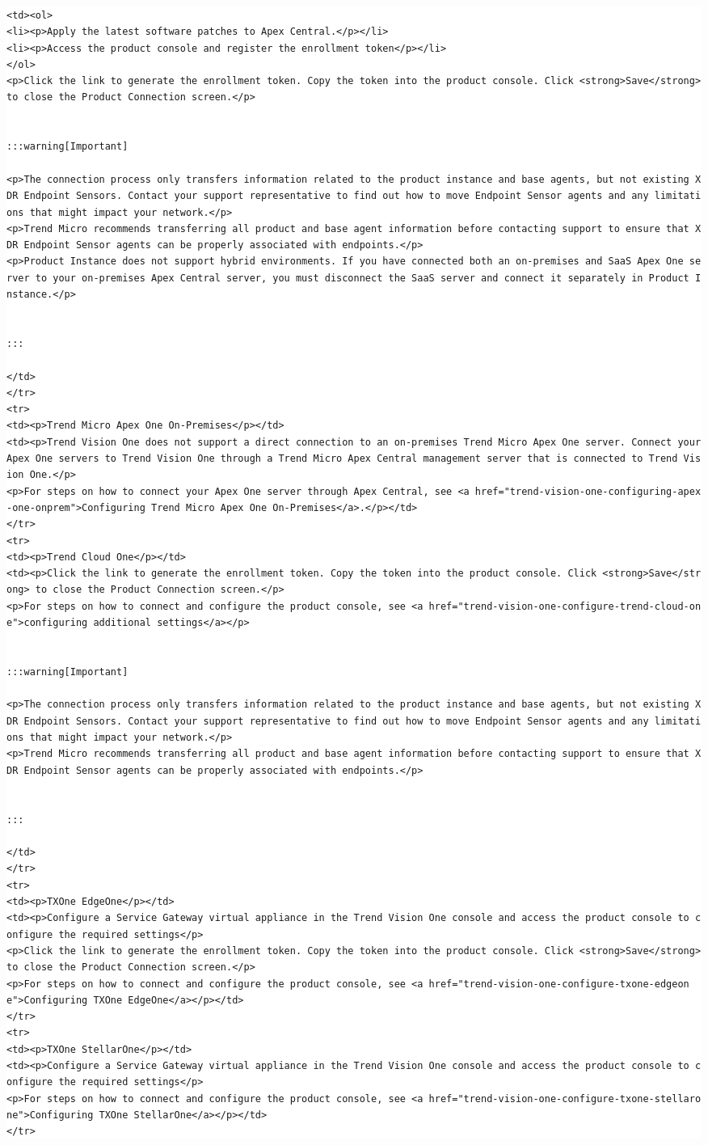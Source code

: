     <td><ol>
    <li><p>Apply the latest software patches to Apex Central.</p></li>
    <li><p>Access the product console and register the enrollment token</p></li>
    </ol>
    <p>Click the link to generate the enrollment token. Copy the token into the product console. Click <strong>Save</strong> to close the Product Connection screen.</p>
    

    :::warning[Important]
    
    <p>The connection process only transfers information related to the product instance and base agents, but not existing XDR Endpoint Sensors. Contact your support representative to find out how to move Endpoint Sensor agents and any limitations that might impact your network.</p>
    <p>Trend Micro recommends transferring all product and base agent information before contacting support to ensure that XDR Endpoint Sensor agents can be properly associated with endpoints.</p>
    <p>Product Instance does not support hybrid environments. If you have connected both an on-premises and SaaS Apex One server to your on-premises Apex Central server, you must disconnect the SaaS server and connect it separately in Product Instance.</p>
    

    :::

    </td>
    </tr>
    <tr>
    <td><p>Trend Micro Apex One On-Premises</p></td>
    <td><p>Trend Vision One does not support a direct connection to an on-premises Trend Micro Apex One server. Connect your Apex One servers to Trend Vision One through a Trend Micro Apex Central management server that is connected to Trend Vision One.</p>
    <p>For steps on how to connect your Apex One server through Apex Central, see <a href="trend-vision-one-configuring-apex-one-onprem">Configuring Trend Micro Apex One On-Premises</a>.</p></td>
    </tr>
    <tr>
    <td><p>Trend Cloud One</p></td>
    <td><p>Click the link to generate the enrollment token. Copy the token into the product console. Click <strong>Save</strong> to close the Product Connection screen.</p>
    <p>For steps on how to connect and configure the product console, see <a href="trend-vision-one-configure-trend-cloud-one">configuring additional settings</a></p>
    

    :::warning[Important]
    
    <p>The connection process only transfers information related to the product instance and base agents, but not existing XDR Endpoint Sensors. Contact your support representative to find out how to move Endpoint Sensor agents and any limitations that might impact your network.</p>
    <p>Trend Micro recommends transferring all product and base agent information before contacting support to ensure that XDR Endpoint Sensor agents can be properly associated with endpoints.</p>
    

    :::

    </td>
    </tr>
    <tr>
    <td><p>TXOne EdgeOne</p></td>
    <td><p>Configure a Service Gateway virtual appliance in the Trend Vision One console and access the product console to configure the required settings</p>
    <p>Click the link to generate the enrollment token. Copy the token into the product console. Click <strong>Save</strong> to close the Product Connection screen.</p>
    <p>For steps on how to connect and configure the product console, see <a href="trend-vision-one-configure-txone-edgeone">Configuring TXOne EdgeOne</a></p></td>
    </tr>
    <tr>
    <td><p>TXOne StellarOne</p></td>
    <td><p>Configure a Service Gateway virtual appliance in the Trend Vision One console and access the product console to configure the required settings</p>
    <p>For steps on how to connect and configure the product console, see <a href="trend-vision-one-configure-txone-stellarone">Configuring TXOne StellarOne</a></p></td>
    </tr>